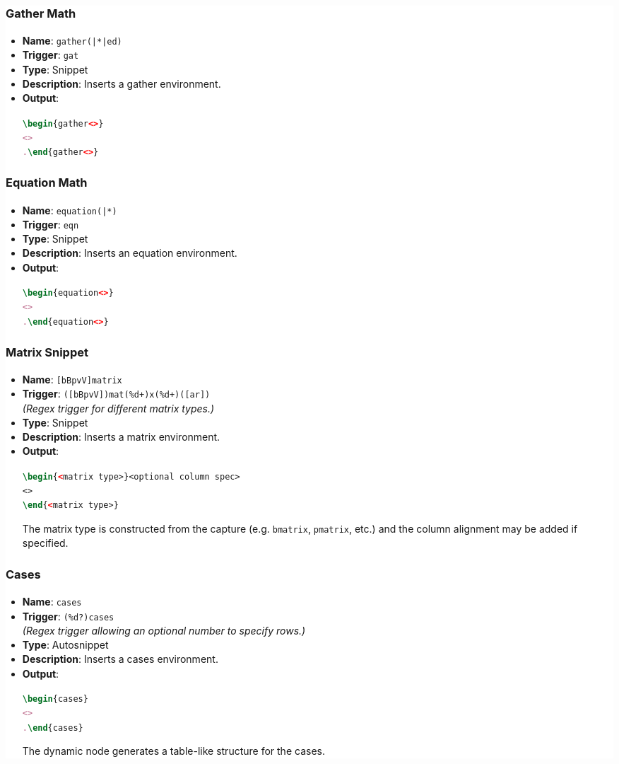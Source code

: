 ### Gather Math
- **Name**: `gather(|*|ed)`
- **Trigger**: `gat`
- **Type**: Snippet  
- **Description**: Inserts a gather environment.
- **Output**:
  ```tex
  \begin{gather<>}
  <>
  .\end{gather<>}
  ```

### Equation Math
- **Name**: `equation(|*)`
- **Trigger**: `eqn`
- **Type**: Snippet  
- **Description**: Inserts an equation environment.
- **Output**:
  ```tex
  \begin{equation<>}
  <>
  .\end{equation<>}
  ```

### Matrix Snippet
- **Name**: `[bBpvV]matrix`
- **Trigger**: `([bBpvV])mat(%d+)x(%d+)([ar])`  
  *(Regex trigger for different matrix types.)*
- **Type**: Snippet  
- **Description**: Inserts a matrix environment.  
- **Output**:
  ```tex
  \begin{<matrix type>}<optional column spec>
  <>
  \end{<matrix type>}
  ```
  The matrix type is constructed from the capture (e.g. `bmatrix`, `pmatrix`, etc.) and the column alignment may be added if specified.

### Cases
- **Name**: `cases`
- **Trigger**: `(%d?)cases`  
  *(Regex trigger allowing an optional number to specify rows.)*
- **Type**: Autosnippet  
- **Description**: Inserts a cases environment.
- **Output**:
  ```tex
  \begin{cases}
  <>
  .\end{cases}
  ```
  The dynamic node generates a table-like structure for the cases.
